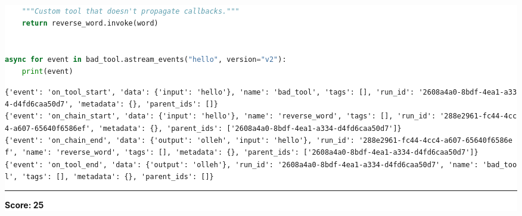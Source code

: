 ```python
    """Custom tool that doesn't propagate callbacks."""
    return reverse_word.invoke(word)


async for event in bad_tool.astream_events("hello", version="v2"):
    print(event)
```

    {'event': 'on_tool_start', 'data': {'input': 'hello'}, 'name': 'bad_tool', 'tags': [], 'run_id': '2608a4a0-8bdf-4ea1-a334-d4fd6caa50d7', 'metadata': {}, 'parent_ids': []}
    {'event': 'on_chain_start', 'data': {'input': 'hello'}, 'name': 'reverse_word', 'tags': [], 'run_id': '288e2961-fc44-4cc4-a607-65640f6586ef', 'metadata': {}, 'parent_ids': ['2608a4a0-8bdf-4ea1-a334-d4fd6caa50d7']}
    {'event': 'on_chain_end', 'data': {'output': 'olleh', 'input': 'hello'}, 'run_id': '288e2961-fc44-4cc4-a607-65640f6586ef', 'name': 'reverse_word', 'tags': [], 'metadata': {}, 'parent_ids': ['2608a4a0-8bdf-4ea1-a334-d4fd6caa50d7']}
    {'event': 'on_tool_end', 'data': {'output': 'olleh'}, 'run_id': '2608a4a0-8bdf-4ea1-a334-d4fd6caa50d7', 'name': 'bad_tool', 'tags': [], 'metadata': {}, 'parent_ids': []}



```python

```


---
**Score: 25**